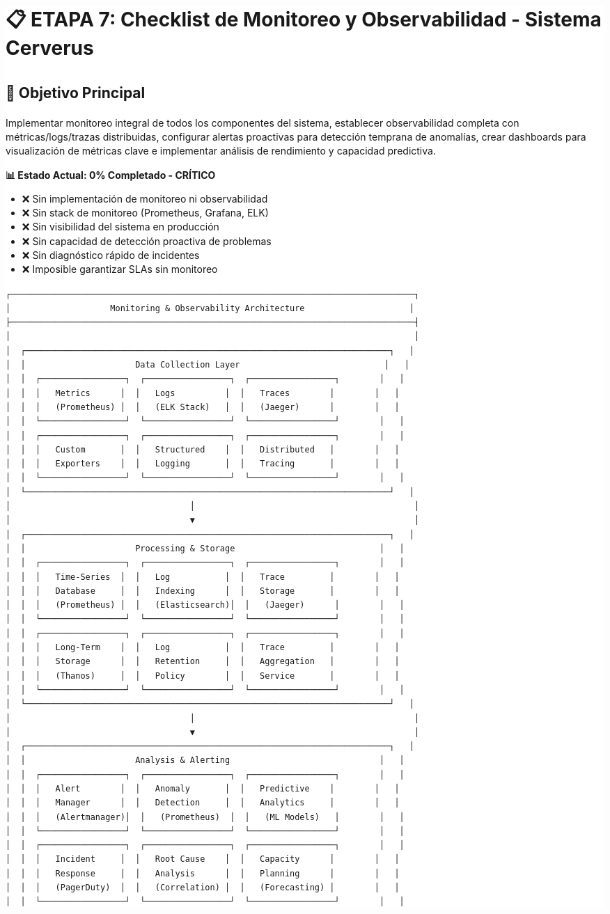 # 📋 ETAPA 7: Checklist de Monitoreo y Observabilidad - Sistema Cerverus

## 🎯 Objetivo Principal
Implementar monitoreo integral de todos los componentes del sistema, establecer observabilidad completa con métricas/logs/trazas distribuidas, configurar alertas proactivas para detección temprana de anomalías, crear dashboards para visualización de métricas clave e implementar análisis de rendimiento y capacidad predictiva.

**📊 Estado Actual: 0% Completado - CRÍTICO** 
- ❌ Sin implementación de monitoreo ni observabilidad
- ❌ Sin stack de monitoreo (Prometheus, Grafana, ELK)
- ❌ Sin visibilidad del sistema en producción
- ❌ Sin capacidad de detección proactiva de problemas
- ❌ Sin diagnóstico rápido de incidentes
- ❌ Imposible garantizar SLAs sin monitoreo

```
┌─────────────────────────────────────────────────────────────────────────────────┐
│                    Monitoring & Observability Architecture                     │
├─────────────────────────────────────────────────────────────────────────────────┤
│                                                                                 │
│  ┌─────────────────────────────────────────────────────────────────────────┐   │
│  │                      Data Collection Layer                             │   │
│  │  ┌─────────────────┐  ┌─────────────────┐  ┌─────────────────┐        │   │
│  │  │   Metrics      │  │   Logs          │  │   Traces        │        │   │
│  │  │   (Prometheus) │  │   (ELK Stack)   │  │   (Jaeger)      │        │   │
│  │  └─────────────────┘  └─────────────────┘  └─────────────────┘        │   │
│  │  ┌─────────────────┐  ┌─────────────────┐  ┌─────────────────┐        │   │
│  │  │   Custom       │  │   Structured    │  │   Distributed   │        │   │
│  │  │   Exporters    │  │   Logging       │  │   Tracing       │        │   │
│  │  └─────────────────┘  └─────────────────┘  └─────────────────┘        │   │
│  └─────────────────────────────────────────────────────────────────────────┘   │
│                                    │                                            │
│                                    ▼                                            │
│  ┌─────────────────────────────────────────────────────────────────────────┐   │
│  │                      Processing & Storage                             │   │
│  │  ┌─────────────────┐  ┌─────────────────┐  ┌─────────────────┐        │   │
│  │  │   Time-Series  │  │   Log           │  │   Trace         │        │   │
│  │  │   Database     │  │   Indexing      │  │   Storage       │        │   │
│  │  │   (Prometheus) │  │   (Elasticsearch)│  │   (Jaeger)      │        │   │
│  │  └─────────────────┘  └─────────────────┘  └─────────────────┘        │   │
│  │  ┌─────────────────┐  ┌─────────────────┐  ┌─────────────────┐        │   │
│  │  │   Long-Term    │  │   Log           │  │   Trace         │        │   │
│  │  │   Storage      │  │   Retention     │  │   Aggregation   │        │   │
│  │  │   (Thanos)     │  │   Policy        │  │   Service       │        │   │
│  │  └─────────────────┘  └─────────────────┘  └─────────────────┘        │   │
│  └─────────────────────────────────────────────────────────────────────────┘   │
│                                    │                                            │
│                                    ▼                                            │
│  ┌─────────────────────────────────────────────────────────────────────────┐   │
│  │                      Analysis & Alerting                              │   │
│  │  ┌─────────────────┐  ┌─────────────────┐  ┌─────────────────┐        │   │
│  │  │   Alert        │  │   Anomaly       │  │   Predictive    │        │   │
│  │  │   Manager      │  │   Detection     │  │   Analytics     │        │   │
│  │  │   (Alertmanager)│  │   (Prometheus)  │  │   (ML Models)   │        │   │
│  │  └─────────────────┘  └─────────────────┘  └─────────────────┘        │   │
│  │  ┌─────────────────┐  ┌─────────────────┐  ┌─────────────────┐        │   │
│  │  │   Incident     │  │   Root Cause    │  │   Capacity      │        │   │
│  │  │   Response     │  │   Analysis      │  │   Planning      │        │   │
│  │  │   (PagerDuty)  │  │   (Correlation) │  │   (Forecasting) │        │   │
│  │  └─────────────────┘  └─────────────────┘  └─────────────────┘        │   │
```
